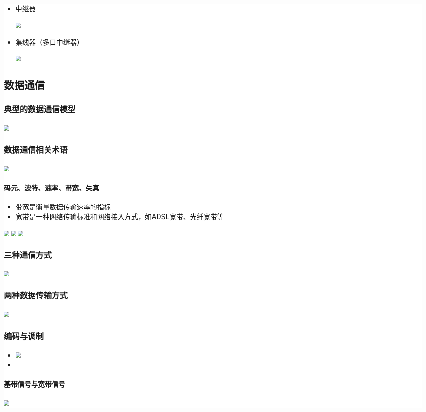 * 中继器

  <img src="https://img-blog.csdnimg.cn/14410e73e52b4481a1d2244203e467ae.png" style="zoom:67%;" />



* 集线器（多口中继器）

  <img src="https://img-blog.csdnimg.cn/022416b64de9445b89a4d62256a60da0.png" style="zoom:67%;" />



## 数据通信

### 典型的数据通信模型

<img src="https://img-blog.csdnimg.cn/0988b6795240494b9e0a8b706642fae5.png" style="zoom:67%;" />



### 数据通信相关术语

<img src="https://img-blog.csdnimg.cn/9296e6774e794166b5e190f6dffdefb8.png" style="zoom:67%;" />



#### 码元、波特、速率、带宽、失真

* 带宽是衡量数据传输速率的指标
* 宽带是一种网络传输标准和网络接入方式，如ADSL宽带、光纤宽带等

<img src="https://img-blog.csdnimg.cn/ecc2889cdd654e7eb238bc880423d65e.png" style="zoom:67%;" />

<img src="https://img-blog.csdnimg.cn/f594d82393e3421a9893ef08dab4a3b5.png" style="zoom:67%;" />

<img src="https://img-blog.csdnimg.cn/cfd7d2a02c0c4797a927c8ca14035ed3.png" style="zoom:67%;" />





### 三种通信方式

<img src="https://img-blog.csdnimg.cn/8f7ca34836a74a9ea315065a70ce6e16.png" style="zoom:67%;" />



### 两种数据传输方式

<img src="https://img-blog.csdnimg.cn/ed7608b7fb074e35af2bac335e55516b.png" style="zoom:67%;" />



### 编码与调制

* <img src="https://img-blog.csdnimg.cn/b2beb8f5ef25471c86cc82ecbe09ce57.png" style="zoom:67%;" />
* 

#### 基带信号与宽带信号

<img src="https://img-blog.csdnimg.cn/863a723b09a647d69a7342165bfddf5a.png" style="zoom:67%;" />



#### 

